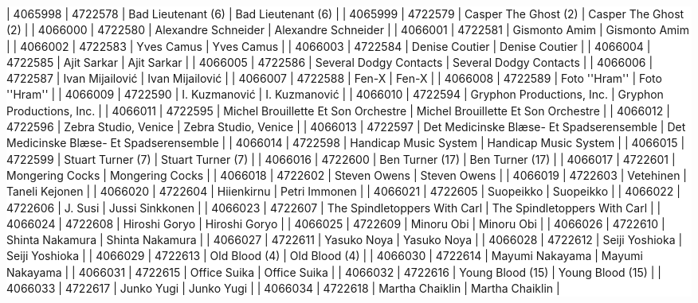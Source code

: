 | 4065998 | 4722578 | Bad Lieutenant (6) | Bad Lieutenant (6) |
| 4065999 | 4722579 | Casper The Ghost (2) | Casper The Ghost (2) |
| 4066000 | 4722580 | Alexandre Schneider | Alexandre Schneider |
| 4066001 | 4722581 | Gismonto Amim | Gismonto Amim |
| 4066002 | 4722583 | Yves Camus | Yves Camus |
| 4066003 | 4722584 | Denise Coutier | Denise Coutier |
| 4066004 | 4722585 | Ajit Sarkar | Ajit Sarkar |
| 4066005 | 4722586 | Several Dodgy Contacts | Several Dodgy Contacts |
| 4066006 | 4722587 | Ivan Mijailović | Ivan Mijailović |
| 4066007 | 4722588 | Fen-X | Fen-X |
| 4066008 | 4722589 | Foto ''Hram'' | Foto ''Hram'' |
| 4066009 | 4722590 | I. Kuzmanović | I. Kuzmanović |
| 4066010 | 4722594 | Gryphon Productions, Inc. | Gryphon Productions, Inc. |
| 4066011 | 4722595 | Michel Brouillette Et Son Orchestre | Michel Brouillette Et Son Orchestre |
| 4066012 | 4722596 | Zebra Studio, Venice | Zebra Studio, Venice |
| 4066013 | 4722597 | Det Medicinske Blæse- Et Spadserensemble | Det Medicinske Blæse- Et Spadserensemble |
| 4066014 | 4722598 | Handicap Music System | Handicap Music System |
| 4066015 | 4722599 | Stuart Turner (7) | Stuart Turner (7) |
| 4066016 | 4722600 | Ben Turner (17) | Ben Turner (17) |
| 4066017 | 4722601 | Mongering Cocks | Mongering Cocks |
| 4066018 | 4722602 | Steven Owens | Steven Owens |
| 4066019 | 4722603 | Vetehinen | Taneli Kejonen |
| 4066020 | 4722604 | Hiienkirnu | Petri Immonen |
| 4066021 | 4722605 | Suopeikko | Suopeikko |
| 4066022 | 4722606 | J. Susi | Jussi Sinkkonen |
| 4066023 | 4722607 | The Spindletoppers With Carl | The Spindletoppers With Carl |
| 4066024 | 4722608 | Hiroshi Goryo | Hiroshi Goryo |
| 4066025 | 4722609 | Minoru Obi | Minoru Obi |
| 4066026 | 4722610 | Shinta Nakamura | Shinta Nakamura |
| 4066027 | 4722611 | Yasuko Noya | Yasuko Noya |
| 4066028 | 4722612 | Seiji Yoshioka | Seiji Yoshioka |
| 4066029 | 4722613 | Old Blood (4) | Old Blood (4) |
| 4066030 | 4722614 | Mayumi Nakayama | Mayumi Nakayama |
| 4066031 | 4722615 | Office Suika | Office Suika |
| 4066032 | 4722616 | Young Blood (15) | Young Blood (15) |
| 4066033 | 4722617 | Junko Yugi | Junko Yugi |
| 4066034 | 4722618 | Martha Chaiklin | Martha Chaiklin |